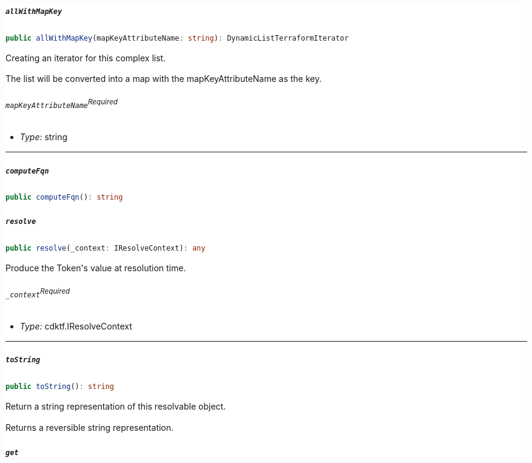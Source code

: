 
##### `allWithMapKey` <a name="allWithMapKey" id="@cdktf/provider-snowflake.computePool.ComputePoolDescribeOutputList.allWithMapKey"></a>

```typescript
public allWithMapKey(mapKeyAttributeName: string): DynamicListTerraformIterator
```

Creating an iterator for this complex list.

The list will be converted into a map with the mapKeyAttributeName as the key.

###### `mapKeyAttributeName`<sup>Required</sup> <a name="mapKeyAttributeName" id="@cdktf/provider-snowflake.computePool.ComputePoolDescribeOutputList.allWithMapKey.parameter.mapKeyAttributeName"></a>

- *Type:* string

---

##### `computeFqn` <a name="computeFqn" id="@cdktf/provider-snowflake.computePool.ComputePoolDescribeOutputList.computeFqn"></a>

```typescript
public computeFqn(): string
```

##### `resolve` <a name="resolve" id="@cdktf/provider-snowflake.computePool.ComputePoolDescribeOutputList.resolve"></a>

```typescript
public resolve(_context: IResolveContext): any
```

Produce the Token's value at resolution time.

###### `_context`<sup>Required</sup> <a name="_context" id="@cdktf/provider-snowflake.computePool.ComputePoolDescribeOutputList.resolve.parameter._context"></a>

- *Type:* cdktf.IResolveContext

---

##### `toString` <a name="toString" id="@cdktf/provider-snowflake.computePool.ComputePoolDescribeOutputList.toString"></a>

```typescript
public toString(): string
```

Return a string representation of this resolvable object.

Returns a reversible string representation.

##### `get` <a name="get" id="@cdktf/provider-snowflake.computePool.ComputePoolDescribeOutputList.get"></a>
